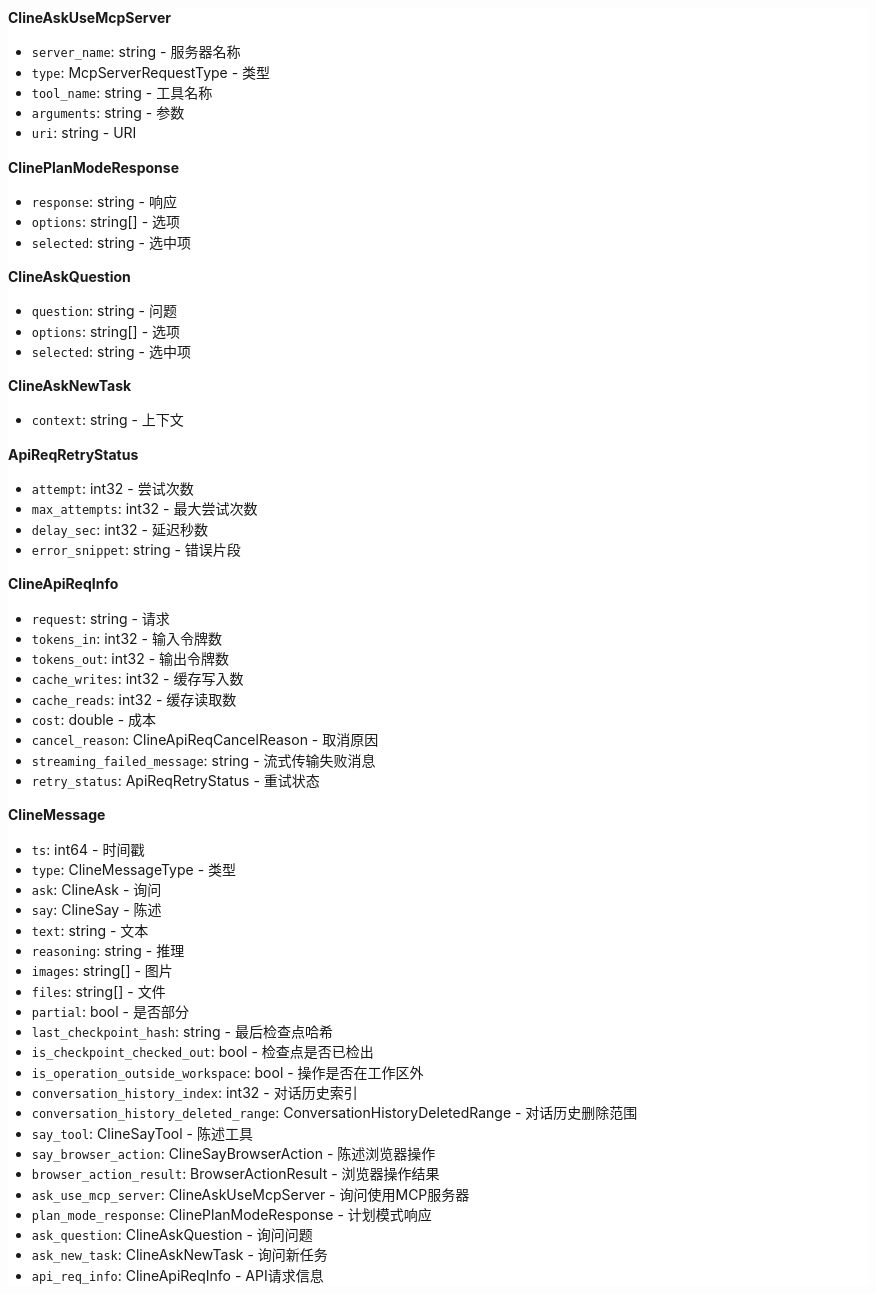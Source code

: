 **ClineAskUseMcpServer**
- `server_name`: string - 服务器名称
- `type`: McpServerRequestType - 类型
- `tool_name`: string - 工具名称
- `arguments`: string - 参数
- `uri`: string - URI

**ClinePlanModeResponse**
- `response`: string - 响应
- `options`: string[] - 选项
- `selected`: string - 选中项

**ClineAskQuestion**
- `question`: string - 问题
- `options`: string[] - 选项
- `selected`: string - 选中项

**ClineAskNewTask**
- `context`: string - 上下文

**ApiReqRetryStatus**
- `attempt`: int32 - 尝试次数
- `max_attempts`: int32 - 最大尝试次数
- `delay_sec`: int32 - 延迟秒数
- `error_snippet`: string - 错误片段

**ClineApiReqInfo**
- `request`: string - 请求
- `tokens_in`: int32 - 输入令牌数
- `tokens_out`: int32 - 输出令牌数
- `cache_writes`: int32 - 缓存写入数
- `cache_reads`: int32 - 缓存读取数
- `cost`: double - 成本
- `cancel_reason`: ClineApiReqCancelReason - 取消原因
- `streaming_failed_message`: string - 流式传输失败消息
- `retry_status`: ApiReqRetryStatus - 重试状态

**ClineMessage**
- `ts`: int64 - 时间戳
- `type`: ClineMessageType - 类型
- `ask`: ClineAsk - 询问
- `say`: ClineSay - 陈述
- `text`: string - 文本
- `reasoning`: string - 推理
- `images`: string[] - 图片
- `files`: string[] - 文件
- `partial`: bool - 是否部分
- `last_checkpoint_hash`: string - 最后检查点哈希
- `is_checkpoint_checked_out`: bool - 检查点是否已检出
- `is_operation_outside_workspace`: bool - 操作是否在工作区外
- `conversation_history_index`: int32 - 对话历史索引
- `conversation_history_deleted_range`: ConversationHistoryDeletedRange - 对话历史删除范围
- `say_tool`: ClineSayTool - 陈述工具
- `say_browser_action`: ClineSayBrowserAction - 陈述浏览器操作
- `browser_action_result`: BrowserActionResult - 浏览器操作结果
- `ask_use_mcp_server`: ClineAskUseMcpServer - 询问使用MCP服务器
- `plan_mode_response`: ClinePlanModeResponse - 计划模式响应
- `ask_question`: ClineAskQuestion - 询问问题
- `ask_new_task`: ClineAskNewTask - 询问新任务
- `api_req_info`: ClineApiReqInfo - API请求信息
